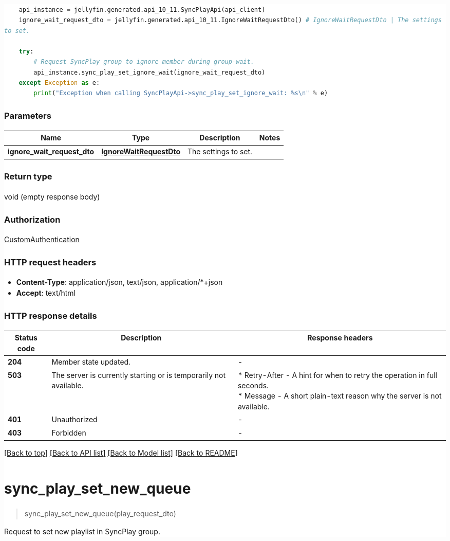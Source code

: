 ```python
    api_instance = jellyfin.generated.api_10_11.SyncPlayApi(api_client)
    ignore_wait_request_dto = jellyfin.generated.api_10_11.IgnoreWaitRequestDto() # IgnoreWaitRequestDto | The settings to set.

    try:
        # Request SyncPlay group to ignore member during group-wait.
        api_instance.sync_play_set_ignore_wait(ignore_wait_request_dto)
    except Exception as e:
        print("Exception when calling SyncPlayApi->sync_play_set_ignore_wait: %s\n" % e)
```



### Parameters


Name | Type | Description  | Notes
------------- | ------------- | ------------- | -------------
 **ignore_wait_request_dto** | [**IgnoreWaitRequestDto**](IgnoreWaitRequestDto.md)| The settings to set. | 

### Return type

void (empty response body)

### Authorization

[CustomAuthentication](../README.md#CustomAuthentication)

### HTTP request headers

 - **Content-Type**: application/json, text/json, application/*+json
 - **Accept**: text/html

### HTTP response details

| Status code | Description | Response headers |
|-------------|-------------|------------------|
**204** | Member state updated. |  -  |
**503** | The server is currently starting or is temporarily not available. |  * Retry-After - A hint for when to retry the operation in full seconds. <br>  * Message - A short plain-text reason why the server is not available. <br>  |
**401** | Unauthorized |  -  |
**403** | Forbidden |  -  |

[[Back to top]](#) [[Back to API list]](../README.md#documentation-for-api-endpoints) [[Back to Model list]](../README.md#documentation-for-models) [[Back to README]](../README.md)

# **sync_play_set_new_queue**
> sync_play_set_new_queue(play_request_dto)

Request to set new playlist in SyncPlay group.
